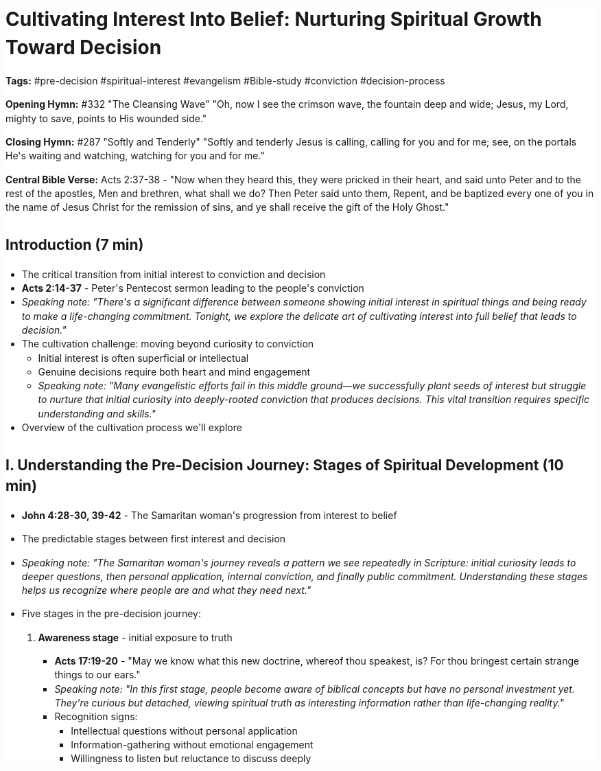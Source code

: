 # Cultivating Interest Into Belief: Nurturing Spiritual Growth Toward Decision

**Tags:** #pre-decision #spiritual-interest #evangelism #Bible-study #conviction #decision-process

**Opening Hymn:** #332 "The Cleansing Wave"
"Oh, now I see the crimson wave, the fountain deep and wide; Jesus, my Lord, mighty to save, points to His wounded side."

**Closing Hymn:** #287 "Softly and Tenderly"
"Softly and tenderly Jesus is calling, calling for you and for me; see, on the portals He's waiting and watching, watching for you and for me."

**Central Bible Verse:** Acts 2:37-38 - "Now when they heard this, they were pricked in their heart, and said unto Peter and to the rest of the apostles, Men and brethren, what shall we do? Then Peter said unto them, Repent, and be baptized every one of you in the name of Jesus Christ for the remission of sins, and ye shall receive the gift of the Holy Ghost."

## Introduction (7 min)

- The critical transition from initial interest to conviction and decision
- **Acts 2:14-37** - Peter's Pentecost sermon leading to the people's conviction
- _Speaking note: "There's a significant difference between someone showing initial interest in spiritual things and being ready to make a life-changing commitment. Tonight, we explore the delicate art of cultivating interest into full belief that leads to decision."_
- The cultivation challenge: moving beyond curiosity to conviction
  - Initial interest is often superficial or intellectual
  - Genuine decisions require both heart and mind engagement
  - _Speaking note: "Many evangelistic efforts fail in this middle ground—we successfully plant seeds of interest but struggle to nurture that initial curiosity into deeply-rooted conviction that produces decisions. This vital transition requires specific understanding and skills."_
- Overview of the cultivation process we'll explore

## I. Understanding the Pre-Decision Journey: Stages of Spiritual Development (10 min)

- **John 4:28-30, 39-42** - The Samaritan woman's progression from interest to belief
- The predictable stages between first interest and decision
- _Speaking note: "The Samaritan woman's journey reveals a pattern we see repeatedly in Scripture: initial curiosity leads to deeper questions, then personal application, internal conviction, and finally public commitment. Understanding these stages helps us recognize where people are and what they need next."_

- Five stages in the pre-decision journey:

  1. **Awareness stage** - initial exposure to truth

     - **Acts 17:19-20** - "May we know what this new doctrine, whereof thou speakest, is? For thou bringest certain strange things to our ears."
     - _Speaking note: "In this first stage, people become aware of biblical concepts but have no personal investment yet. They're curious but detached, viewing spiritual truth as interesting information rather than life-changing reality."_
     - Recognition signs:
       - Intellectual questions without personal application
       - Information-gathering without emotional engagement
       - Willingness to listen but reluctance to discuss deeply
